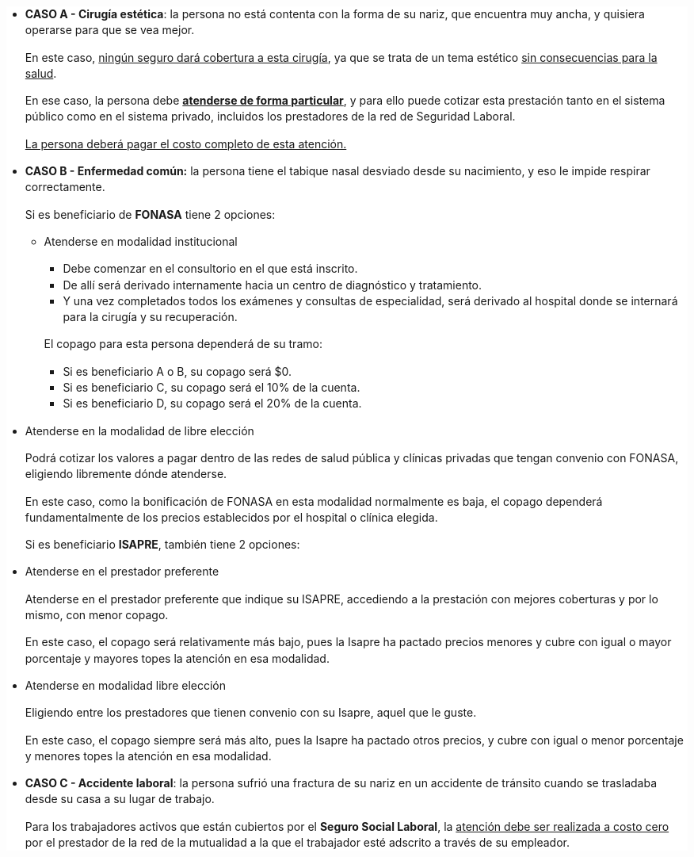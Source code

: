 - **CASO A - Cirugía estética**: la persona no está contenta con la forma de su nariz, que encuentra muy ancha, y quisiera operarse para que se vea mejor.
  
  En este caso, <u>ningún seguro dará cobertura a esta cirugía</u>, ya que se trata de un tema estético <u>sin consecuencias para la salud</u>.
  
  En ese caso, la persona debe <u>**atenderse de forma particular**</u>, y para ello puede cotizar esta prestación tanto en el sistema público como en el sistema privado, incluidos los prestadores de la red de Seguridad Laboral.
  
  <u>La persona deberá pagar el costo completo de esta atención.</u>

- **CASO B - Enfermedad común:** la persona tiene el tabique nasal desviado desde su nacimiento, y eso le impide respirar correctamente.
  
  Si es beneficiario de **FONASA** tiene 2 opciones:
  
  * Atenderse en modalidad institucional
    
    - Debe comenzar en el consultorio en el que está inscrito.
    - De allí será derivado internamente hacia un centro de diagnóstico y tratamiento.
    - Y una vez completados todos los exámenes y consultas de especialidad, será derivado al hospital donde se internará para la cirugía y su recuperación.
    
    El copago para esta persona dependerá de su tramo: 
    
    - Si es beneficiario A o B, su copago será $0.
    - Si es beneficiario C, su copago será el 10% de la cuenta.
    - Si es beneficiario D, su copago será el 20% de la cuenta.
* Atenderse en la modalidad de libre elección
  
  Podrá cotizar los valores a pagar dentro de las redes de salud pública y clínicas privadas que tengan convenio con FONASA, eligiendo libremente dónde atenderse. 
  
  En este caso, como la bonificación de FONASA en esta modalidad normalmente es baja, el copago dependerá fundamentalmente de los precios establecidos por el hospital o clínica elegida.
  
  Si es beneficiario **ISAPRE**, también tiene 2 opciones:

* Atenderse en el prestador preferente
  
  Atenderse en el prestador preferente que indique su ISAPRE, accediendo a la prestación con mejores coberturas y por lo mismo, con menor copago.
  
  En este caso, el copago será relativamente más bajo, pues la Isapre ha pactado precios menores y cubre con igual o mayor porcentaje y mayores topes la atención en esa modalidad.

* Atenderse en modalidad libre elección
  
  Eligiendo entre los prestadores que tienen convenio con su Isapre, aquel que le guste.
  
  En este caso, el copago siempre será más alto, pues la Isapre ha pactado otros precios, y cubre con igual o menor porcentaje y menores topes la atención en esa modalidad.
- **CASO C - Accidente laboral**: la persona sufrió una fractura de su nariz en un accidente de tránsito cuando se trasladaba desde su casa a su lugar de trabajo.
  
  Para los trabajadores activos que están cubiertos por el **Seguro Social Laboral**, la <u>atención debe ser realizada a costo cero</u> por el prestador de la red de la mutualidad a la que el trabajador esté adscrito a través de su empleador.
  